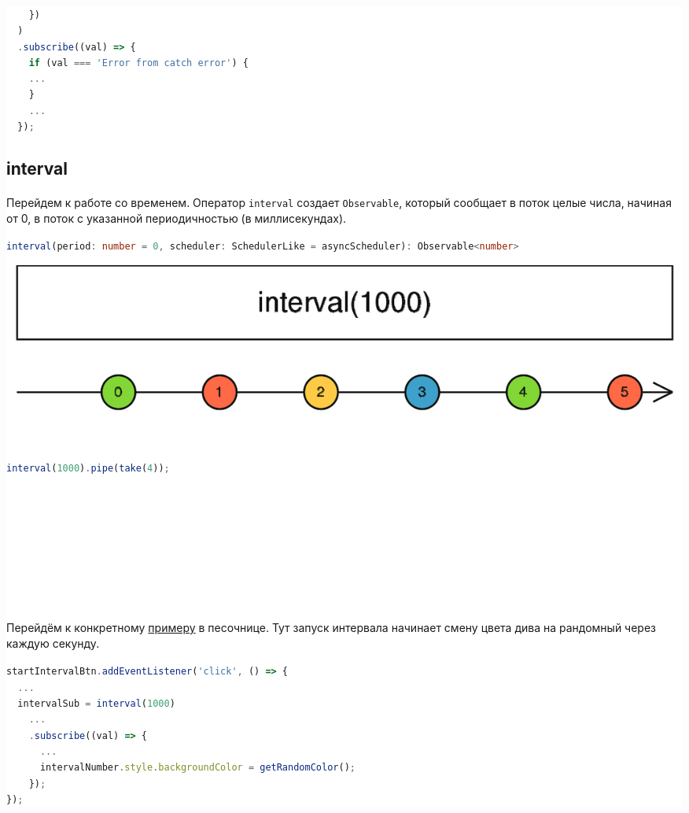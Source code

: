 ```ts
    })
  )
  .subscribe((val) => {
    if (val === 'Error from catch error') {
    ...
    }
    ...
  });
```

## interval

Перейдем к работе со временем. Оператор `interval` создает `Observable`, который сообщает в поток целые числа, начиная от 0, в поток с указанной периодичностью (в миллисекундах).

```ts
interval(period: number = 0, scheduler: SchedulerLike = asyncScheduler): Observable<number>
```

![interval](/assets/interval.png)

```ts
interval(1000).pipe(take(4));
```

![interval](/assets/interval.gif)

Перейдём к конкретному [примеру](https://stackblitz.com/edit/rxjs-jmp1qy) в песочнице. Тут запуск интервала начинает смену цвета дива на рандомный через каждую секунду.

```ts
startIntervalBtn.addEventListener('click', () => {
  ...
  intervalSub = interval(1000)
    ...
    .subscribe((val) => {
      ...
      intervalNumber.style.backgroundColor = getRandomColor();
    });
});
```

